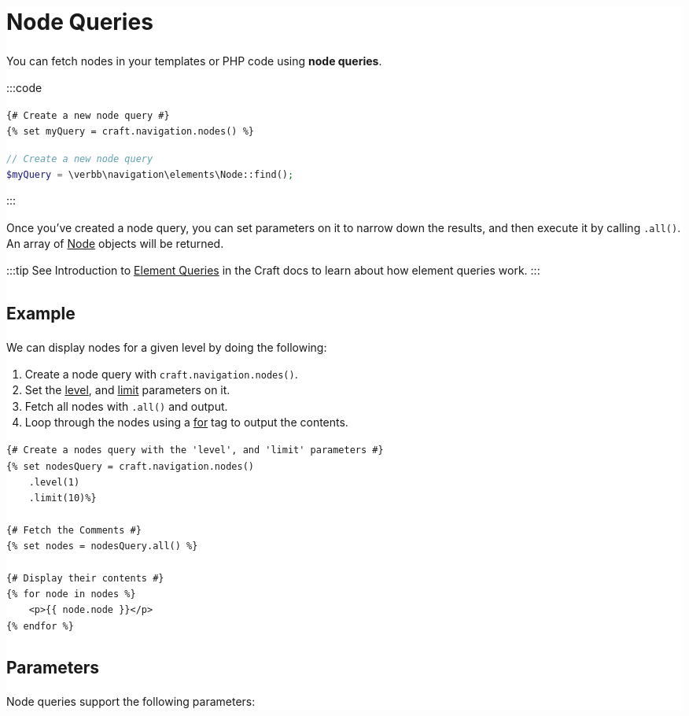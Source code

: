 # Node Queries
You can fetch nodes in your templates or PHP code using **node queries**.

:::code
```twig Twig
{# Create a new node query #}
{% set myQuery = craft.navigation.nodes() %}
```

```php PHP
// Create a new node query
$myQuery = \verbb\navigation\elements\Node::find();
```
:::

Once you’ve created a node query, you can set parameters on it to narrow down the results, and then execute it by calling `.all()`. An array of [Node](docs:developers/node) objects will be returned.

:::tip
See Introduction to [Element Queries](https://craftcms.com/docs/4.x/element-queries/) in the Craft docs to learn about how element queries work.
:::

## Example
We can display nodes for a given level by doing the following:

1. Create a node query with `craft.navigation.nodes()`.
2. Set the [level](#level), and [limit](#limit) parameters on it.
3. Fetch all nodes with `.all()` and output.
4. Loop through the nodes using a [for](https://twig.symfony.com/doc/2.x/tags/for.html) tag to output the contents.

```twig
{# Create a nodes query with the 'level', and 'limit' parameters #}
{% set nodesQuery = craft.navigation.nodes()
    .level(1)
    .limit(10)%}

{# Fetch the Comments #}
{% set nodes = nodesQuery.all() %}

{# Display their contents #}
{% for node in nodes %}
    <p>{{ node.node }}</p>
{% endfor %}
```

## Parameters

Node queries support the following parameters:



